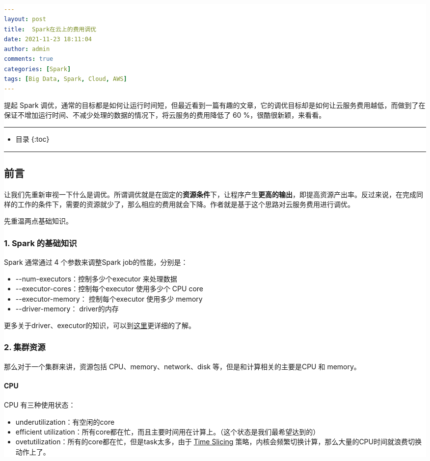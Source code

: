 ```yaml
---
layout: post
title:  Spark在云上的费用调优
date: 2021-11-23 18:11:04
author: admin
comments: true
categories: [Spark]
tags: [Big Data, Spark, Cloud, AWS]
---
```


提起 Spark 调优，通常的目标都是如何让运行时间短，但最近看到一篇有趣的文章，它的调优目标却是如何让云服务费用越低，而做到了在保证不增加运行时间、不减少处理的数据的情况下，将云服务的费用降低了 60 %，很酷很新颖，来看看。



---

* 目录
{:toc}
---

## 前言

让我们先重新审视一下什么是调优。所谓调优就是在固定的**资源条件**下，让程序产生**更高的输出**，即提高资源产出率。反过来说，在完成同样的工作的条件下，需要的资源就少了，那么相应的费用就会下降。作者就是基于这个思路对云服务费用进行调优。

先重温两点基础知识。

### 1. Spark 的基础知识

Spark 通常通过 4 个参数来调整Spark job的性能，分别是：

- --num-executors：控制多少个executor 来处理数据
- --executor-cores：控制每个executor 使用多少个 CPU core
- --executor-memory： 控制每个executor 使用多少 memory
- --driver-memory： driver的内存

更多关于driver、executor的知识，可以到[这里](https://waltyou.github.io/Mastering-Apache-Spark-Core-4-Architecture/)更详细的了解。

### 2. 集群资源

那么对于一个集群来讲，资源包括 CPU、memory、network、disk 等，但是和计算相关的主要是CPU 和 memory。

#### CPU

CPU 有三种使用状态：

- underutilization：有空闲的core 
- efficient utilization：所有core都在忙，而且主要时间用在计算上。（这个状态是我们最希望达到的）
- ovetutilization：所有的core都在忙，但是task太多，由于 [Time Slicing](https://www.geeksforgeeks.org/time-slicing-in-cpu-scheduling/) 策略，内核会频繁切换计算，那么大量的CPU时间就浪费切换动作上了。
